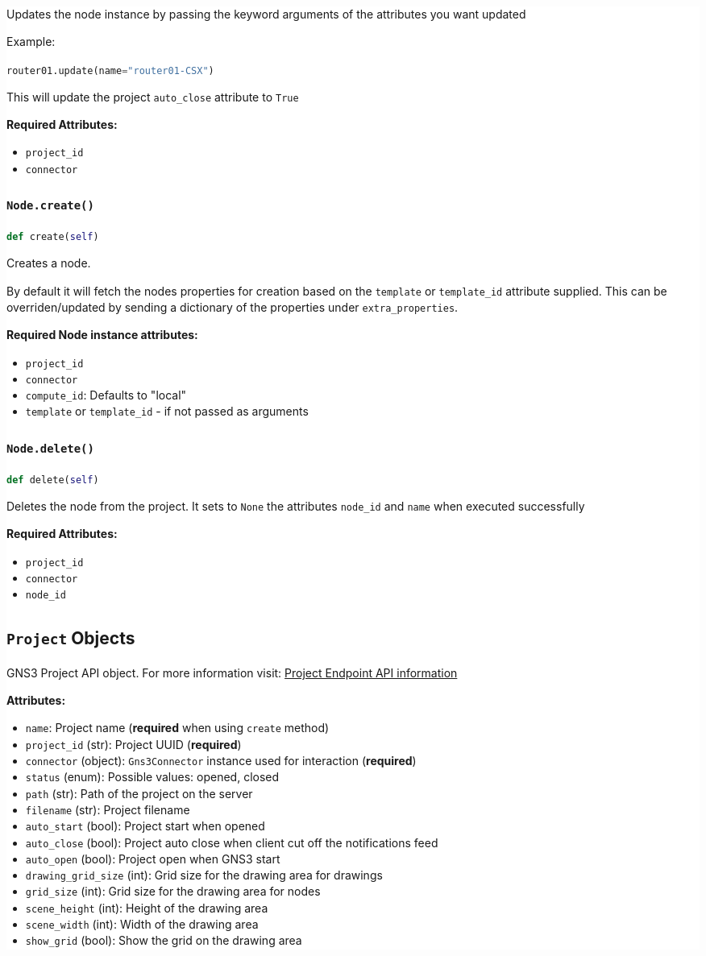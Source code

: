 Updates the node instance by passing the keyword arguments of the attributes
you want updated

Example:

```python
router01.update(name="router01-CSX")
```

This will update the project `auto_close` attribute to `True`

**Required Attributes:**

- `project_id`
- `connector`

### `Node.create()`

```python
def create(self)
```

Creates a node.

By default it will fetch the nodes properties for creation based on the
`template` or `template_id` attribute supplied. This can be overriden/updated
by sending a dictionary of the properties under `extra_properties`.

**Required Node instance attributes:**

- `project_id`
- `connector`
- `compute_id`: Defaults to "local"
- `template` or `template_id` - if not passed as arguments

### `Node.delete()`

```python
def delete(self)
```

Deletes the node from the project. It sets to `None` the attributes `node_id`
and `name` when executed successfully

**Required Attributes:**

- `project_id`
- `connector`
- `node_id`

## `Project` Objects

GNS3 Project API object. For more information visit: [Project Endpoint API
information](http://api.gns3.net/en/2.2/api/v2/controller/project/projects.html)

**Attributes:**

- `name`: Project name (**required** when using `create` method)
- `project_id` (str): Project UUID (**required**)
- `connector` (object): `Gns3Connector` instance used for interaction (**required**)
- `status` (enum): Possible values: opened, closed
- `path` (str): Path of the project on the server
- `filename` (str): Project filename
- `auto_start` (bool): Project start when opened
- `auto_close` (bool): Project auto close when client cut off the notifications feed
- `auto_open` (bool): Project open when GNS3 start
- `drawing_grid_size` (int): Grid size for the drawing area for drawings
- `grid_size` (int): Grid size for the drawing area for nodes
- `scene_height` (int): Height of the drawing area
- `scene_width` (int): Width of the drawing area
- `show_grid` (bool): Show the grid on the drawing area